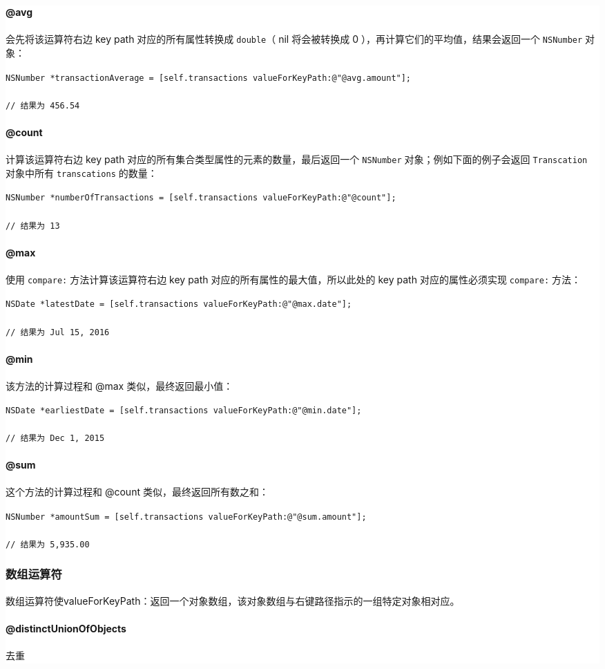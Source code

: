 #### @avg 

会先将该运算符右边 key path 对应的所有属性转换成 `double`（ nil 将会被转换成 0 ），再计算它们的平均值，结果会返回一个 `NSNumber` 对象：

```objc
NSNumber *transactionAverage = [self.transactions valueForKeyPath:@"@avg.amount"];

// 结果为 456.54
```

#### @count 

计算该运算符右边 key path 对应的所有集合类型属性的元素的数量，最后返回一个 `NSNumber` 对象；例如下面的例子会返回 `Transcation` 对象中所有 `transcations` 的数量：

```objc
NSNumber *numberOfTransactions = [self.transactions valueForKeyPath:@"@count"];

// 结果为 13
```

#### @max 

使用 `compare:` 方法计算该运算符右边 key path 对应的所有属性的最大值，所以此处的 key path 对应的属性必须实现 `compare:` 方法：

```objc
NSDate *latestDate = [self.transactions valueForKeyPath:@"@max.date"];

// 结果为 Jul 15, 2016
```

#### @min 

该方法的计算过程和 @max 类似，最终返回最小值：

```objc
NSDate *earliestDate = [self.transactions valueForKeyPath:@"@min.date"];

// 结果为 Dec 1, 2015
```

#### @sum

这个方法的计算过程和 @count 类似，最终返回所有数之和：

```objc
NSNumber *amountSum = [self.transactions valueForKeyPath:@"@sum.amount"];

// 结果为 5,935.00
```

### 数组运算符

数组运算符使valueForKeyPath：返回一个对象数组，该对象数组与右键路径指示的一组特定对象相对应。

#### @distinctUnionOfObjects

去重
